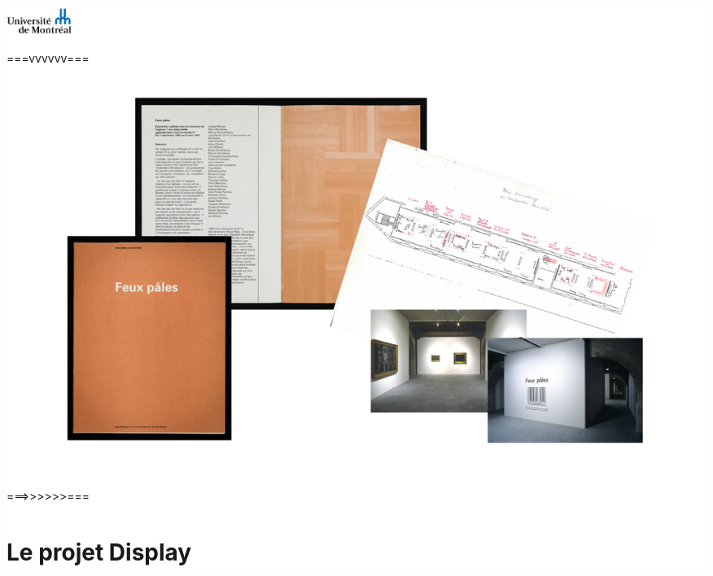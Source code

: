  <div class="flex-1">
    <img id="udem" src="../img/logo-udem-officiel.svg" style="height: 2.5em;">
  </div>
</div>

===vvvvvv===

![Multiple sources](../img/divers.png)

===>>>>>>===

# Le projet Display
